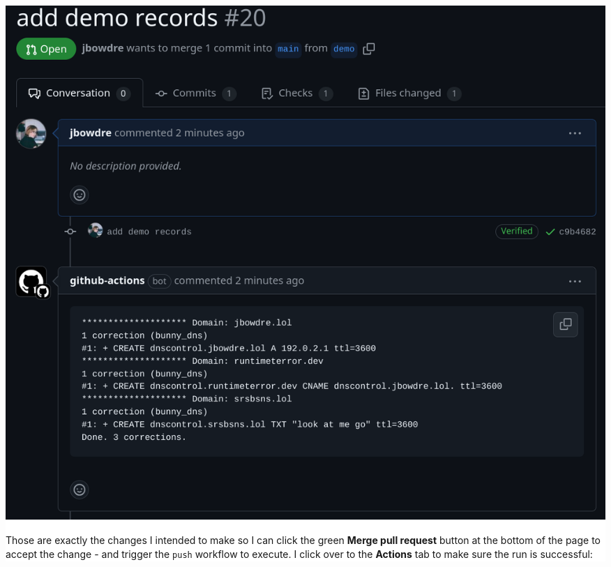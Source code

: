 ![Pull request thread where the github-actions bot has added a comment detailing the three DNS records which will be created.](preview.png)

Those are exactly the changes I intended to make so I can click the green **Merge pull request** button at the bottom of the page to accept the change - and trigger the `push` workflow to execute. I click over to the **Actions** tab to make sure the run is successful:
